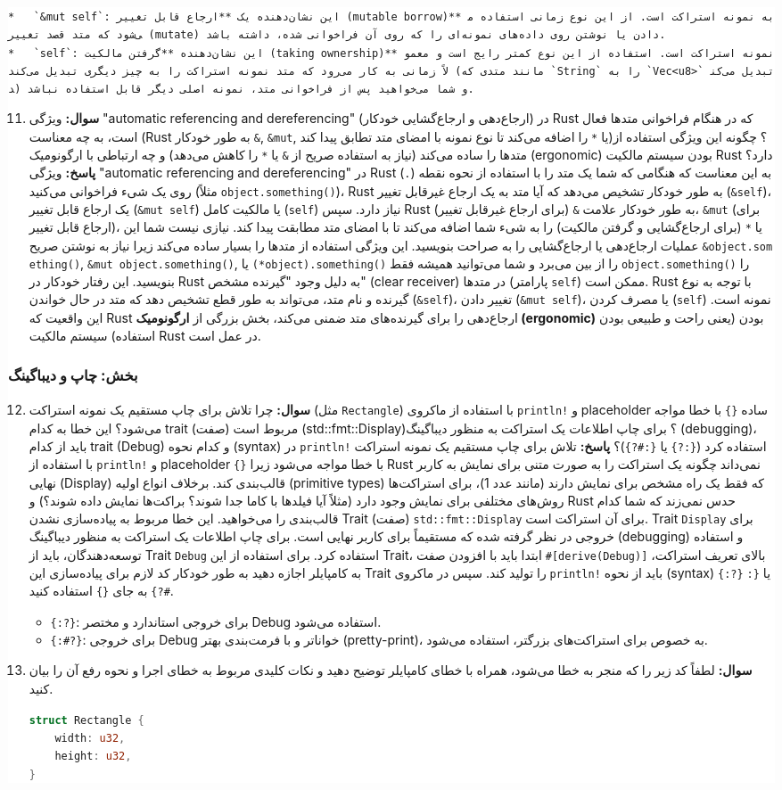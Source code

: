     *   `&mut self`: این نشان‌دهنده یک **ارجاع قابل تغییر (mutable borrow)** به نمونه استراکت است. از این نوع زمانی استفاده می‌شود که متد قصد تغییر (mutate) دادن یا نوشتن روی داده‌های نمونه‌ای را که روی آن فراخوانی شده، داشته باشد.
    *   `self`: این نشان‌دهنده **گرفتن مالکیت (taking ownership)** نمونه استراکت است. استفاده از این نوع کمتر رایج است و معمولاً زمانی به کار می‌رود که متد نمونه استراکت را به چیز دیگری تبدیل می‌کند (مانند متدی که `String` را به `Vec<u8>` تبدیل می‌کند) و شما می‌خواهید پس از فراخوانی متد، نمونه اصلی دیگر قابل استفاده نباشد.

11. **سوال:** ویژگی "automatic referencing and dereferencing" (ارجاع‌دهی و ارجاع‌گشایی خودکار) در Rust که در هنگام فراخوانی متدها فعال است، به چه معناست (Rust به طور خودکار `&`, `&mut`, یا `*` را اضافه می‌کند تا نوع نمونه با امضای متد تطابق پیدا کند)؟ چگونه این ویژگی استفاده از متدها را ساده می‌کند (نیاز به استفاده صریح از `&` یا `*` را کاهش می‌دهد) و چه ارتباطی با ارگونومیک (ergonomic) بودن سیستم مالکیت Rust دارد؟
    **پاسخ:** ویژگی "automatic referencing and dereferencing" در Rust به این معناست که هنگامی که شما یک متد را با استفاده از نحوه نقطه (`.`) روی یک شیء فراخوانی می‌کنید (مثلاً `object.something()`)، Rust به طور خودکار تشخیص می‌دهد که آیا متد به یک ارجاع غیرقابل تغییر (`&self`)، یک ارجاع قابل تغییر (`&mut self`) یا مالکیت کامل (`self`) نیاز دارد. سپس Rust به طور خودکار علامت `&` (برای ارجاع غیرقابل تغییر)، `&mut` (برای ارجاع قابل تغییر)، یا `*` (برای ارجاع‌گشایی و گرفتن مالکیت) را به شیء شما اضافه می‌کند تا با امضای متد مطابقت پیدا کند. نیازی نیست شما این عملیات ارجاع‌دهی یا ارجاع‌گشایی را به صراحت بنویسید.
    این ویژگی استفاده از متدها را بسیار ساده می‌کند زیرا نیاز به نوشتن صریح `&object.something()`, `&mut object.something()`, یا `(*object).something()` را از بین می‌برد و شما می‌توانید همیشه فقط `object.something()` را بنویسید.
    این رفتار خودکار در Rust به دلیل وجود "گیرنده مشخص" (clear receiver) در متدها (پارامتر `self`) ممکن است. Rust با توجه به نوع گیرنده و نام متد، می‌تواند به طور قطع تشخیص دهد که متد در حال خواندن (`&self`)، تغییر دادن (`&mut self`)، یا مصرف کردن (`self`) نمونه است. این واقعیت که Rust ارجاع‌دهی را برای گیرنده‌های متد ضمنی می‌کند، بخش بزرگی از **ارگونومیک (ergonomic)** بودن (یعنی راحت و طبیعی بودن استفاده) سیستم مالکیت Rust در عمل است.

### بخش: چاپ و دیباگینگ

12. **سوال:** چرا تلاش برای چاپ مستقیم یک نمونه استراکت (مثل `Rectangle`) با استفاده از ماکروی `println!` و placeholder ساده `{}` با خطا مواجه می‌شود؟ این خطا به کدام trait (صفت) مربوط است (std::fmt::Display)؟ برای چاپ اطلاعات یک استراکت به منظور دیباگینگ (debugging)، باید از کدام trait (Debug) و کدام نحوه (syntax) در `println!` استفاده کرد (`{:?}` یا `{:#?}`)؟
    **پاسخ:** تلاش برای چاپ مستقیم یک نمونه استراکت با استفاده از `println!` و placeholder `{}` با خطا مواجه می‌شود زیرا Rust نمی‌داند چگونه یک استراکت را به صورت متنی برای نمایش به کاربر نهایی (Display) قالب‌بندی کند. برخلاف انواع اولیه (primitive types) که فقط یک راه مشخص برای نمایش دارند (مانند عدد 1)، برای استراکت‌ها روش‌های مختلفی برای نمایش وجود دارد (مثلاً آیا فیلدها با کاما جدا شوند؟ براکت‌ها نمایش داده شوند؟) و Rust حدس نمی‌زند که شما کدام قالب‌بندی را می‌خواهید.
    این خطا مربوط به پیاده‌سازی نشدن Trait (صفت) `std::fmt::Display` برای آن استراکت است. Trait `Display` برای خروجی در نظر گرفته شده که مستقیماً برای کاربر نهایی است.
    برای چاپ اطلاعات یک استراکت به منظور دیباگینگ (debugging) و استفاده توسعه‌دهندگان، باید از Trait `Debug` استفاده کرد. برای استفاده از این Trait، ابتدا باید با افزودن صفت `#[derive(Debug)]` بالای تعریف استراکت، به کامپایلر اجازه دهید به طور خودکار کد لازم برای پیاده‌سازی این Trait را تولید کند. سپس در ماکروی `println!` باید از نحوه (syntax) `{:?}` یا `{:#?}` به جای `{}` استفاده کنید.
    *   `{:?}`: برای خروجی استاندارد و مختصر Debug استفاده می‌شود.
    *   `{:#?}`: برای خروجی Debug خواناتر و با فرمت‌بندی بهتر (pretty-print)، به خصوص برای استراکت‌های بزرگتر، استفاده می‌شود.

13. **سوال:** لطفاً کد زیر را که منجر به خطا می‌شود، همراه با خطای کامپایلر توضیح دهید و نکات کلیدی مربوط به خطای اجرا و نحوه رفع آن را بیان کنید.
    ```rust
    struct Rectangle {
        width: u32,
        height: u32,
    }
